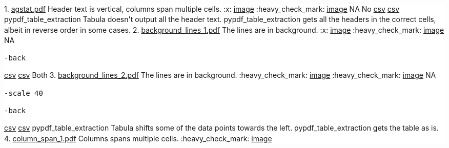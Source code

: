   </tr>
  <tr>
    <td>1.</td>
    <td><a href="https://github.com/socialcopsdev/camelot/blob/master/docs/benchmark/lattice/agstat/agstat.pdf">agstat.pdf</a></td>
    <td>Header text is vertical, columns span multiple cells.</td>
    <td>:x: <a href="https://github.com/socialcopsdev/camelot/blob/master/docs/benchmark/lattice/agstat/agstat-table-detection-tabula.png">image</a></td>
    <td>:heavy_check_mark: <a href="https://github.com/socialcopsdev/camelot/blob/master/docs/benchmark/lattice/agstat/agstat-table-detection-camelot.png">image</a></td>
    <td>NA</td>
    <td>No</td>
    <td><a href="https://github.com/socialcopsdev/camelot/blob/master/docs/benchmark/lattice/agstat/agstat-data-tabula.csv">csv</a></td>
    <td><a href="https://github.com/socialcopsdev/camelot/blob/master/docs/benchmark/lattice/agstat/agstat-data-camelot-page-1-table-1.csv">csv</a></td>
    <td>pypdf_table_extraction</td>
    <td>Tabula doesn't output all the header text. pypdf_table_extraction gets all the headers in the correct cells, albeit in reverse order in some cases.</td>
  </tr>
  <tr>
    <td>2.</td>
    <td><a href="https://github.com/socialcopsdev/camelot/blob/master/docs/benchmark/lattice/background_lines_1/background_lines_1.pdf">background_lines_1.pdf</a></td>
    <td>The lines are in background.</td>
    <td>:x: <a href="https://github.com/socialcopsdev/camelot/blob/master/docs/benchmark/lattice/background_lines_1/background_lines_1-table-detection-tabula.png">image</a></td>
    <td>:heavy_check_mark: <a href="https://github.com/socialcopsdev/camelot/blob/master/docs/benchmark/lattice/background_lines_1/background_lines_1-table-detection-camelot.png">image</a></td>
    <td>NA</td>
    <td><pre>-back</pre></td>
    <td><a href="https://github.com/socialcopsdev/camelot/blob/master/docs/benchmark/lattice/background_lines_1/background_lines_1-data-tabula.csv">csv</a></td>
    <td><a href="https://github.com/socialcopsdev/camelot/blob/master/docs/benchmark/lattice/background_lines_1/background_lines_1-data-camelot-page-1-table-2.csv">csv</a></td>
    <td>Both</td>
    <td></td>
  </tr>
  <tr>
    <td>3.</td>
    <td><a href="https://github.com/socialcopsdev/camelot/blob/master/docs/benchmark/lattice/background_lines_2/background_lines_2.pdf">background_lines_2.pdf</a></td>
    <td>The lines are in background.</td>
    <td>:heavy_check_mark: <a href="https://github.com/socialcopsdev/camelot/blob/master/docs/benchmark/lattice/background_lines_2/background_lines_2-table-detection-tabula.png">image</a></td>
    <td>:heavy_check_mark: <a href="https://github.com/socialcopsdev/camelot/blob/master/docs/benchmark/lattice/background_lines_2/background_lines_2-table-detection-camelot.png">image</a></td>
    <td>NA</td>
    <td><pre>-scale 40</pre> <pre>-back</pre></td>
    <td><a href="https://github.com/socialcopsdev/camelot/blob/master/docs/benchmark/lattice/background_lines_2/background_lines_2-data-tabula.csv">csv</a></td>
    <td><a href="https://github.com/socialcopsdev/camelot/blob/master/docs/benchmark/lattice/background_lines_2/background_lines_2-data-camelot-page-1-table-1.csv">csv</a></td>
    <td>pypdf_table_extraction</td>
    <td>Tabula shifts some of the data points towards the left. pypdf_table_extraction gets the table as is.</td>
  </tr>
  <tr>
    <td>4.</td>
    <td><a href="https://github.com/socialcopsdev/camelot/blob/master/docs/benchmark/lattice/column_span_1/column_span_1.pdf">column_span_1.pdf</a></td>
    <td>Columns spans multiple cells.</td>
    <td>:heavy_check_mark: <a href="https://github.com/socialcopsdev/camelot/blob/master/docs/benchmark/lattice/column_span_1/column_span_1-table-detection-tabula.png">image</a></td>